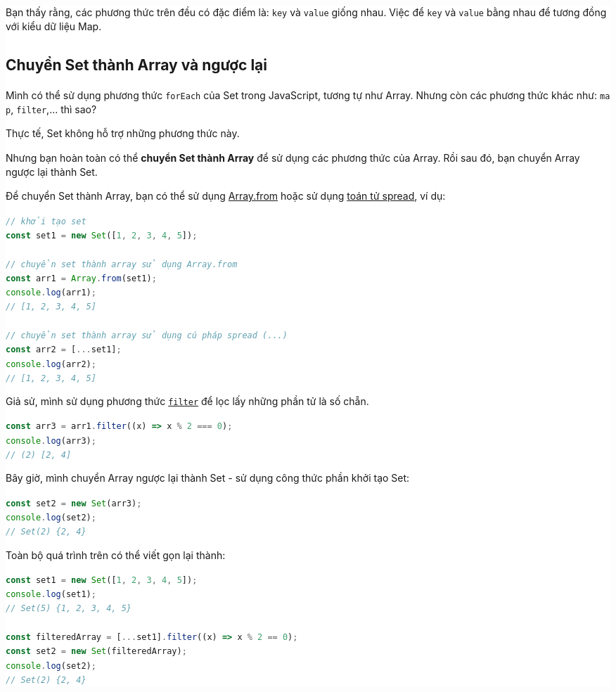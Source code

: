 Bạn thấy rằng, các phương thức trên đều có đặc điểm là: `key` và `value` giống nhau. Việc để `key` và `value` bằng nhau để tương đồng với kiểu dữ liệu Map.

## Chuyển Set thành Array và ngược lại

Mình có thể sử dụng phương thức `forEach` của Set trong JavaScript, tương tự như Array. Nhưng còn các phương thức khác như: `map`, `filter`,... thì sao?

Thực tế, Set không hỗ trợ những phương thức này.

Nhưng bạn hoàn toàn có thể **chuyển Set thành Array** để sử dụng các phương thức của Array. Rồi sau đó, bạn chuyển Array ngược lại thành Set.

Để chuyển Set thành Array, bạn có thể sử dụng [Array.from](https://developer.mozilla.org/en-US/docs/Web/JavaScript/Reference/Global_Objects/Array/from) hoặc sử dụng [toán tử spread](https://developer.mozilla.org/en-US/docs/Web/JavaScript/Reference/Operators/Spread_syntax), ví dụ:

```js
// khởi tạo set
const set1 = new Set([1, 2, 3, 4, 5]);

// chuyển set thành array sử dụng Array.from
const arr1 = Array.from(set1);
console.log(arr1);
// [1, 2, 3, 4, 5]

// chuyển set thành array sử dụng cú pháp spread (...)
const arr2 = [...set1];
console.log(arr2);
// [1, 2, 3, 4, 5]
```

Giả sử, mình sử dụng phương thức [`filter`](https://developer.mozilla.org/en-US/docs/Web/JavaScript/Reference/Global_Objects/Array/filter) để lọc lấy những phần tử là số chẵn.

```js
const arr3 = arr1.filter((x) => x % 2 === 0);
console.log(arr3);
// (2) [2, 4]
```

Bây giờ, mình chuyển Array ngược lại thành Set - sử dụng công thức phần khởi tạo Set:

```js
const set2 = new Set(arr3);
console.log(set2);
// Set(2) {2, 4}
```

Toàn bộ quá trình trên có thể viết gọn lại thành:

```js
const set1 = new Set([1, 2, 3, 4, 5]);
console.log(set1);
// Set(5) {1, 2, 3, 4, 5}

const filteredArray = [...set1].filter((x) => x % 2 == 0);
const set2 = new Set(filteredArray);
console.log(set2);
// Set(2) {2, 4}
```
